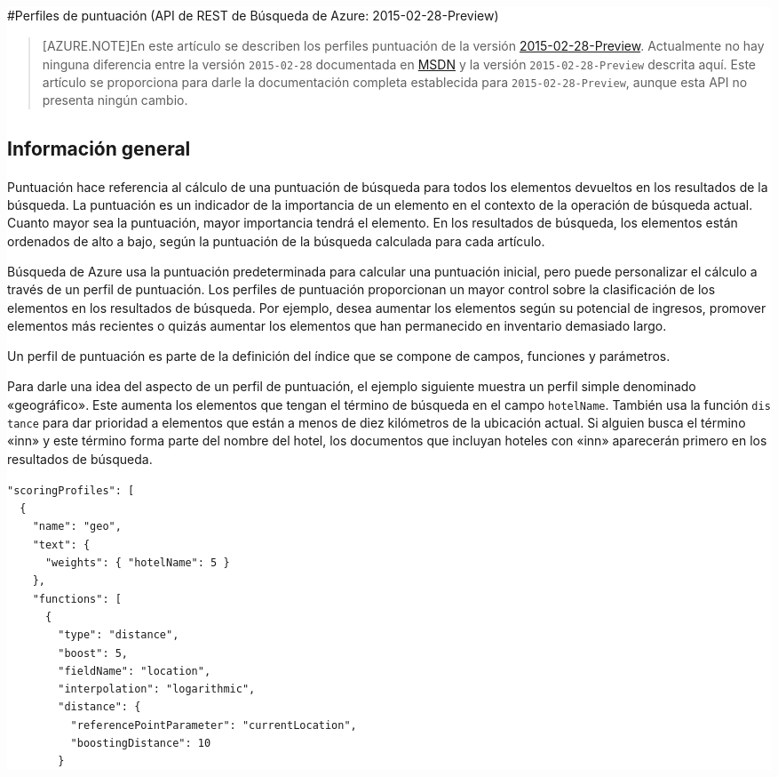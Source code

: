 <properties 
	pageTitle="Perfiles de puntuación (API de REST de Búsqueda de Azure: 2015-02-28-Preview)" 
	description="Perfiles de puntuación (API de REST de Búsqueda de Azure: 2015-02-28-Preview)" 
	services="search" 
	documentationCenter="" 
	authors="HeidiSteen" 
	manager="mblythe" 
	editor=""/>

<tags 
	ms.service="search" 
	ms.devlang="rest-api" 
	ms.workload="search" 
	ms.topic="article" 
	ms.tgt_pltfrm="na" 
	ms.date="04/24/2015" 
	ms.author="heidist"/>
      
#Perfiles de puntuación (API de REST de Búsqueda de Azure: 2015-02-28-Preview)

> [AZURE.NOTE]En este artículo se describen los perfiles puntuación de la versión [2015-02-28-Preview](search-api-2015-02-28-preview.md). Actualmente no hay ninguna diferencia entre la versión `2015-02-28` documentada en [MSDN](http://msdn.microsoft.com/library/azure/mt183328.aspx) y la versión `2015-02-28-Preview` descrita aquí. Este artículo se proporciona para darle la documentación completa establecida para `2015-02-28-Preview`, aunque esta API no presenta ningún cambio.

## Información general

Puntuación hace referencia al cálculo de una puntuación de búsqueda para todos los elementos devueltos en los resultados de la búsqueda. La puntuación es un indicador de la importancia de un elemento en el contexto de la operación de búsqueda actual. Cuanto mayor sea la puntuación, mayor importancia tendrá el elemento. En los resultados de búsqueda, los elementos están ordenados de alto a bajo, según la puntuación de la búsqueda calculada para cada artículo.

Búsqueda de Azure usa la puntuación predeterminada para calcular una puntuación inicial, pero puede personalizar el cálculo a través de un perfil de puntuación. Los perfiles de puntuación proporcionan un mayor control sobre la clasificación de los elementos en los resultados de búsqueda. Por ejemplo, desea aumentar los elementos según su potencial de ingresos, promover elementos más recientes o quizás aumentar los elementos que han permanecido en inventario demasiado largo.

Un perfil de puntuación es parte de la definición del índice que se compone de campos, funciones y parámetros.

Para darle una idea del aspecto de un perfil de puntuación, el ejemplo siguiente muestra un perfil simple denominado «geográfico». Este aumenta los elementos que tengan el término de búsqueda en el campo `hotelName`. También usa la función `distance` para dar prioridad a elementos que están a menos de diez kilómetros de la ubicación actual. Si alguien busca el término «inn» y este término forma parte del nombre del hotel, los documentos que incluyan hoteles con «inn» aparecerán primero en los resultados de búsqueda.

    "scoringProfiles": [
      {
        "name": "geo",
        "text": {
          "weights": { "hotelName": 5 }
        },
        "functions": [ 
          {
            "type": "distance",
            "boost": 5,
            "fieldName": "location",
            "interpolation": "logarithmic",
            "distance": {
              "referencePointParameter": "currentLocation",
              "boostingDistance": 10
            }

[1]: ./media/search-api-scoring-profiles-2015-02-28-Preview/scoring_interpolations.png